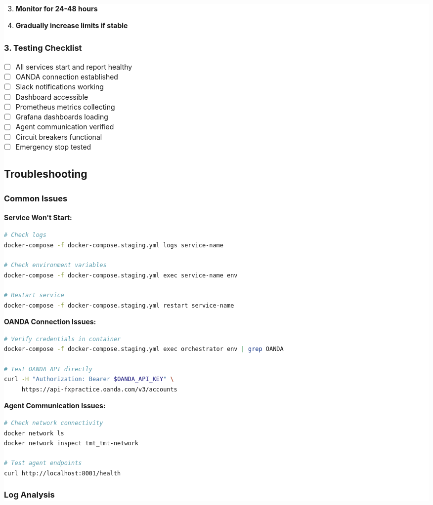 3. **Monitor for 24-48 hours**

4. **Gradually increase limits if stable**

### 3. Testing Checklist

- [ ] All services start and report healthy
- [ ] OANDA connection established
- [ ] Slack notifications working
- [ ] Dashboard accessible
- [ ] Prometheus metrics collecting
- [ ] Grafana dashboards loading
- [ ] Agent communication verified
- [ ] Circuit breakers functional
- [ ] Emergency stop tested

## Troubleshooting

### Common Issues

**Service Won't Start:**
```bash
# Check logs
docker-compose -f docker-compose.staging.yml logs service-name

# Check environment variables
docker-compose -f docker-compose.staging.yml exec service-name env

# Restart service
docker-compose -f docker-compose.staging.yml restart service-name
```

**OANDA Connection Issues:**
```bash
# Verify credentials in container
docker-compose -f docker-compose.staging.yml exec orchestrator env | grep OANDA

# Test OANDA API directly
curl -H "Authorization: Bearer $OANDA_API_KEY" \
     https://api-fxpractice.oanda.com/v3/accounts
```

**Agent Communication Issues:**
```bash
# Check network connectivity
docker network ls
docker network inspect tmt_tmt-network

# Test agent endpoints
curl http://localhost:8001/health
```

### Log Analysis
